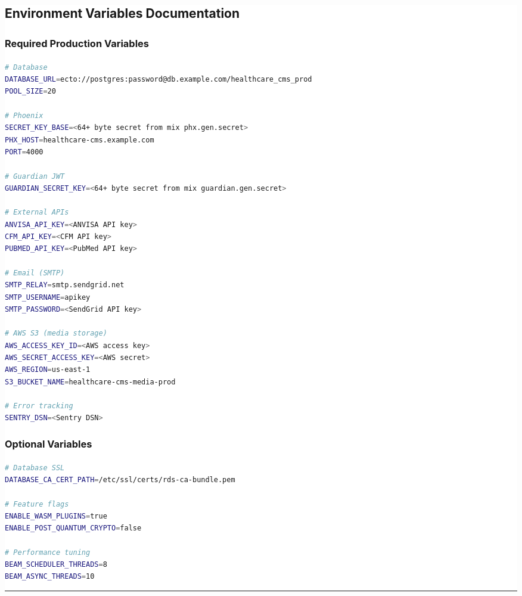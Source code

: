 
## Environment Variables Documentation

### Required Production Variables

```bash
# Database
DATABASE_URL=ecto://postgres:password@db.example.com/healthcare_cms_prod
POOL_SIZE=20

# Phoenix
SECRET_KEY_BASE=<64+ byte secret from mix phx.gen.secret>
PHX_HOST=healthcare-cms.example.com
PORT=4000

# Guardian JWT
GUARDIAN_SECRET_KEY=<64+ byte secret from mix guardian.gen.secret>

# External APIs
ANVISA_API_KEY=<ANVISA API key>
CFM_API_KEY=<CFM API key>
PUBMED_API_KEY=<PubMed API key>

# Email (SMTP)
SMTP_RELAY=smtp.sendgrid.net
SMTP_USERNAME=apikey
SMTP_PASSWORD=<SendGrid API key>

# AWS S3 (media storage)
AWS_ACCESS_KEY_ID=<AWS access key>
AWS_SECRET_ACCESS_KEY=<AWS secret>
AWS_REGION=us-east-1
S3_BUCKET_NAME=healthcare-cms-media-prod

# Error tracking
SENTRY_DSN=<Sentry DSN>
```

### Optional Variables

```bash
# Database SSL
DATABASE_CA_CERT_PATH=/etc/ssl/certs/rds-ca-bundle.pem

# Feature flags
ENABLE_WASM_PLUGINS=true
ENABLE_POST_QUANTUM_CRYPTO=false

# Performance tuning
BEAM_SCHEDULER_THREADS=8
BEAM_ASYNC_THREADS=10
```

---